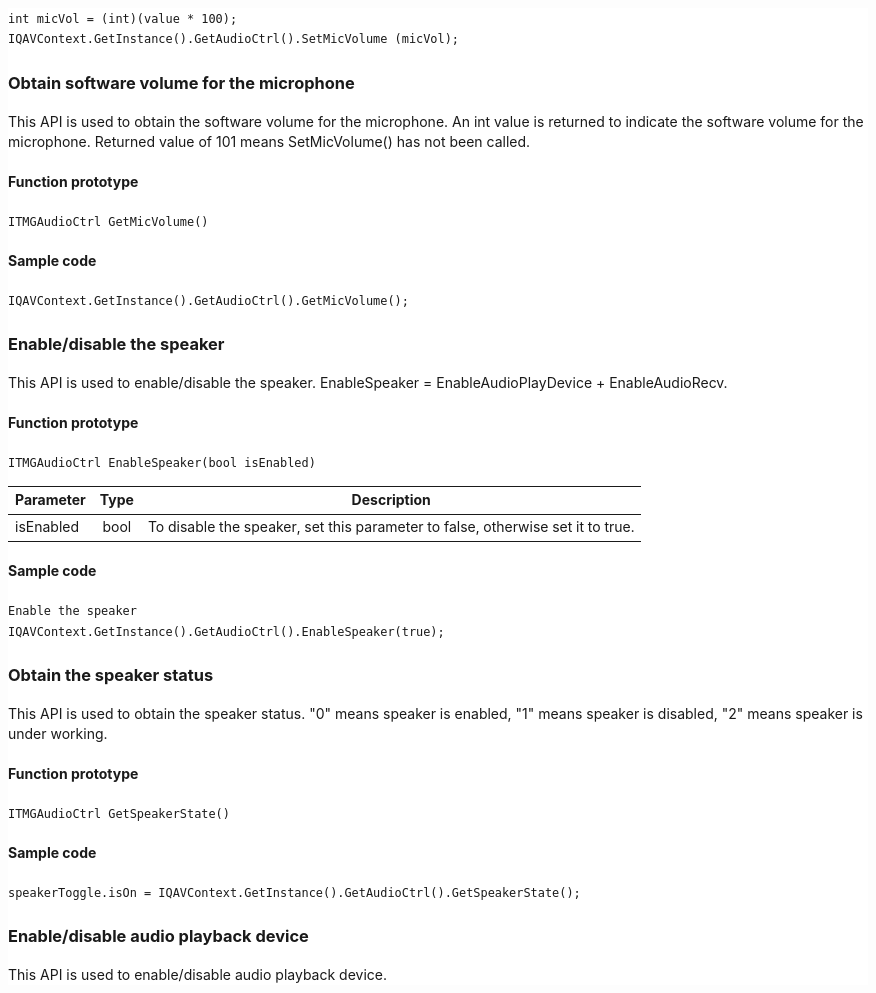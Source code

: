 ```
int micVol = (int)(value * 100);
IQAVContext.GetInstance().GetAudioCtrl().SetMicVolume (micVol);
```

### Obtain software volume for the microphone
This API is used to obtain the software volume for the microphone. An int value is returned to indicate the software volume for the microphone. Returned value of 101 means SetMicVolume() has not been called.
#### Function prototype  
```
ITMGAudioCtrl GetMicVolume()
```
#### Sample code  
```
IQAVContext.GetInstance().GetAudioCtrl().GetMicVolume();
```

### Enable/disable the speaker
This API is used to enable/disable the speaker.
EnableSpeaker = EnableAudioPlayDevice + EnableAudioRecv.
#### Function prototype  
```
ITMGAudioCtrl EnableSpeaker(bool isEnabled)
```
| Parameter | Type | Description |
| ------------- |:-------------:|-------------|
| isEnabled | bool | To disable the speaker, set this parameter to false, otherwise set it to true. |
#### Sample code  
```
Enable the speaker
IQAVContext.GetInstance().GetAudioCtrl().EnableSpeaker(true);
```


### Obtain the speaker status
This API is used to obtain the speaker status. "0" means speaker is enabled, "1" means speaker is disabled, "2" means speaker is under working.
#### Function prototype  
```
ITMGAudioCtrl GetSpeakerState()
```

#### Sample code  
```
speakerToggle.isOn = IQAVContext.GetInstance().GetAudioCtrl().GetSpeakerState();
```

### Enable/disable audio playback device
This API is used to enable/disable audio playback device.
